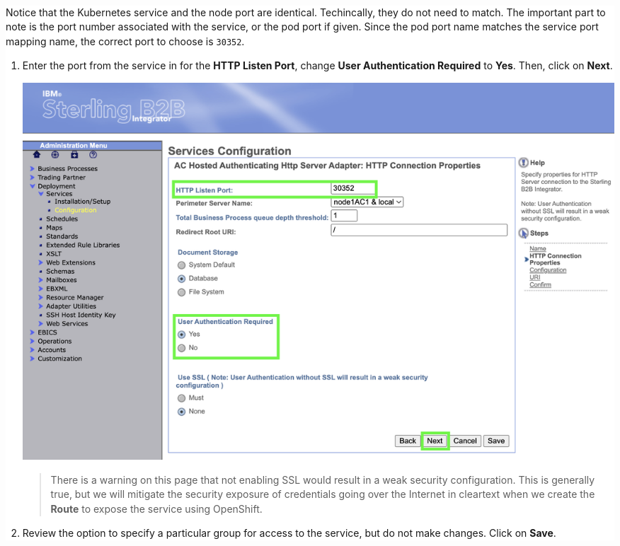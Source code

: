    Notice that the Kubernetes service and the node port are identical. Techincally, they do not need to match. The important part to note is the port number associated with the service, or the pod port if given. Since the pod port name matches the service port mapping name, the correct port to choose is `30352`.

1. Enter the port from the service in for the **HTTP Listen Port**, change **User Authentication Required** to **Yes**. Then, click on **Next**.

   ![image](_attachments/HSA_ServiceConfigPort.png)

   > There is a warning on this page that not enabling SSL would result in a weak security configuration. This is generally true, but we will mitigate the security exposure of credentials going over the Internet in cleartext when we create the **Route** to expose the service using OpenShift.

1. Review the option to specify a particular group for access to the service, but do not make changes. Click on **Save**.
